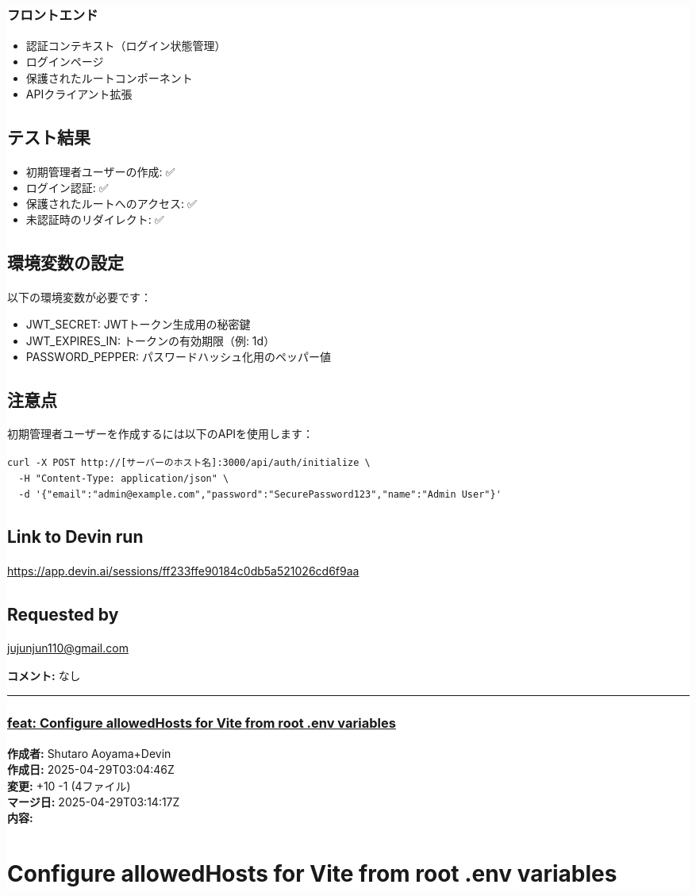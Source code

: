### フロントエンド
- 認証コンテキスト（ログイン状態管理）
- ログインページ
- 保護されたルートコンポーネント
- APIクライアント拡張

## テスト結果
- 初期管理者ユーザーの作成: ✅
- ログイン認証: ✅
- 保護されたルートへのアクセス: ✅
- 未認証時のリダイレクト: ✅

## 環境変数の設定
以下の環境変数が必要です：
- JWT_SECRET: JWTトークン生成用の秘密鍵
- JWT_EXPIRES_IN: トークンの有効期限（例: 1d）
- PASSWORD_PEPPER: パスワードハッシュ化用のペッパー値

## 注意点
初期管理者ユーザーを作成するには以下のAPIを使用します：
```
curl -X POST http://[サーバーのホスト名]:3000/api/auth/initialize \
  -H "Content-Type: application/json" \
  -d '{"email":"admin@example.com","password":"SecurePassword123","name":"Admin User"}'
```

## Link to Devin run
https://app.devin.ai/sessions/ff233ffe90184c0db5a521026cd6f9aa

## Requested by
jujunjun110@gmail.com


**コメント:** なし

---

### [feat: Configure allowedHosts for Vite from root .env variables](https://github.com/digitaldemocracy2030/idobata/pull/77)

**作成者:** Shutaro Aoyama+Devin  
**作成日:** 2025-04-29T03:04:46Z  
**変更:** +10 -1 (4ファイル)  
**マージ日:** 2025-04-29T03:14:17Z  
**内容:**

# Configure allowedHosts for Vite from root .env variables
